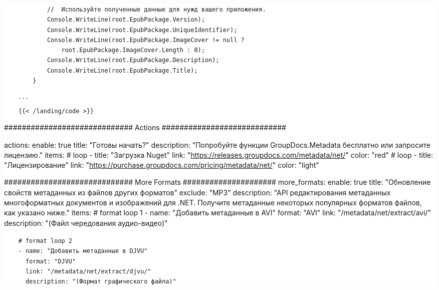                 //  Используйте полученные данные для нужд вашего приложения.
                Console.WriteLine(root.EpubPackage.Version);
                Console.WriteLine(root.EpubPackage.UniqueIdentifier);
                Console.WriteLine(root.EpubPackage.ImageCover != null ? 
                    root.EpubPackage.ImageCover.Length : 0);
                Console.WriteLine(root.EpubPackage.Description);
                Console.WriteLine(root.EpubPackage.Title);
            }

        ```
        {{< /landing/code >}}


############################# Actions ############################

actions:
  enable: true
  title: "Готовы начать?"
  description: "Попробуйте функции GroupDocs.Metadata бесплатно или запросите лицензию."
  items:
    #  loop
    - title: "Загрузка Nuget"
      link: "https://releases.groupdocs.com/metadata/net/"
      color: "red"
        #  loop
    - title: "Лицензирование"
      link: "https://purchase.groupdocs.com/pricing/metadata/net/"
      color: "light"


############################# More Formats #####################
more_formats:
    enable: true
    title: "Обновление свойств метаданных из файлов других форматов"
    exclude: "MP3"
    description: "API редактирования метаданных многоформатных документов и изображений для .NET. Получите метаданные некоторых популярных форматов файлов, как указано ниже."
    items: 
        # format loop 1
        - name: "Добавить метаданные в AVI"
          format: "AVI"
          link: "/metadata/net/extract/avi/"
          description: "(Файл чередования аудио-видео)"
          
        # format loop 2
        - name: "Добавить метаданные в DJVU"
          format: "DJVU"
          link: "/metadata/net/extract/djvu/"
          description: "(Формат графического файла)"
          